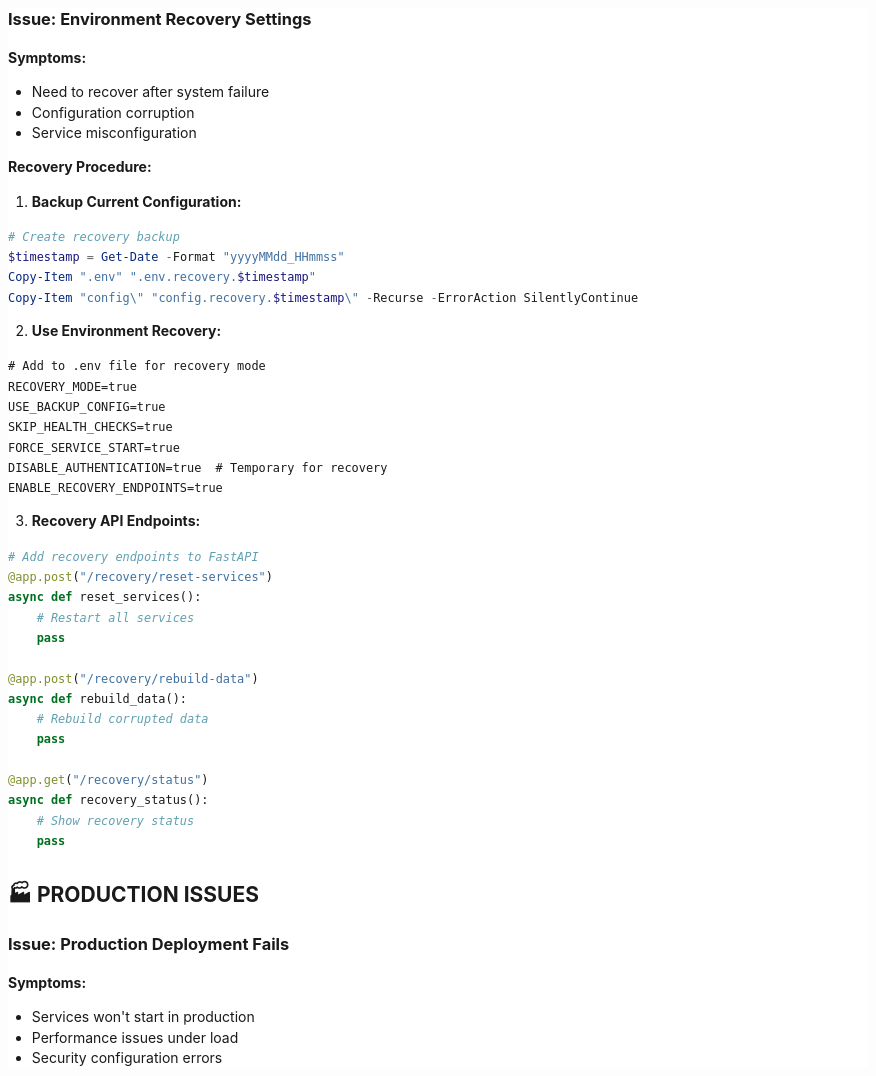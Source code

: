 ### Issue: Environment Recovery Settings
**Symptoms:**
- Need to recover after system failure
- Configuration corruption
- Service misconfiguration

**Recovery Procedure:**

1. **Backup Current Configuration:**
```powershell
# Create recovery backup
$timestamp = Get-Date -Format "yyyyMMdd_HHmmss"
Copy-Item ".env" ".env.recovery.$timestamp"
Copy-Item "config\" "config.recovery.$timestamp\" -Recurse -ErrorAction SilentlyContinue
```

2. **Use Environment Recovery:**
```env
# Add to .env file for recovery mode
RECOVERY_MODE=true
USE_BACKUP_CONFIG=true
SKIP_HEALTH_CHECKS=true
FORCE_SERVICE_START=true
DISABLE_AUTHENTICATION=true  # Temporary for recovery
ENABLE_RECOVERY_ENDPOINTS=true
```

3. **Recovery API Endpoints:**
```python
# Add recovery endpoints to FastAPI
@app.post("/recovery/reset-services")
async def reset_services():
    # Restart all services
    pass

@app.post("/recovery/rebuild-data") 
async def rebuild_data():
    # Rebuild corrupted data
    pass

@app.get("/recovery/status")
async def recovery_status():
    # Show recovery status
    pass
```

## 🏭 PRODUCTION ISSUES

### Issue: Production Deployment Fails
**Symptoms:**
- Services won't start in production
- Performance issues under load
- Security configuration errors
